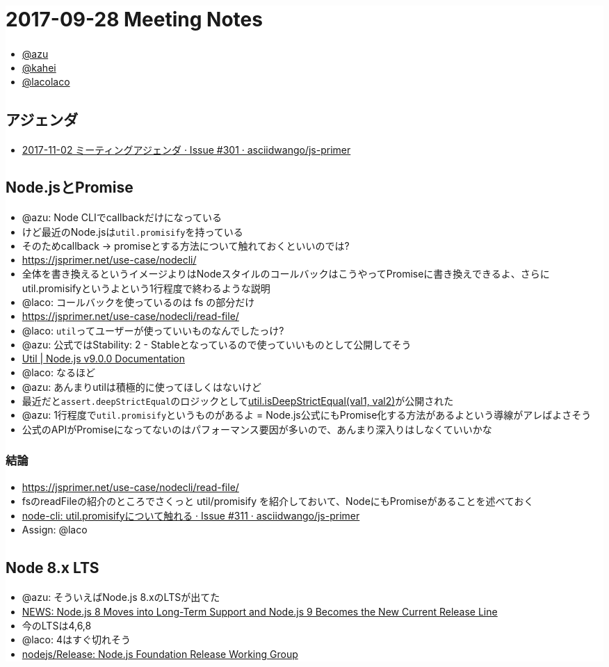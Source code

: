 # 2017-09-28 Meeting Notes

- [@azu](https://github.com/azu)
- [@kahei](https://github.com/kahei)
- [@lacolaco](https://github.com/lacolaco)

## アジェンダ

- [2017-11-02 ミーティングアジェンダ · Issue #301 · asciidwango/js-primer](https://github.com/asciidwango/js-primer/issues/301 "2017-11-02 ミーティングアジェンダ · Issue #301 · asciidwango/js-primer")

## Node.jsとPromise

- @azu: Node CLIでcallbackだけになっている
- けど最近のNode.jsは`util.promisify`を持っている
- そのためcallback -> promiseとする方法について触れておくといいのでは?
- https://jsprimer.net/use-case/nodecli/
- 全体を書き換えるというイメージよりはNodeスタイルのコールバックはこうやってPromiseに書き換えできるよ、さらにutil.promisifyというよという1行程度で終わるような説明
- @laco: コールバックを使っているのは fs の部分だけ
- https://jsprimer.net/use-case/nodecli/read-file/
- @laco: `util`ってユーザーが使っていいものなんでしたっけ?
- @azu: 公式ではStability: 2 - Stableとなっているので使っていいものとして公開してそう
- [Util | Node.js v9.0.0 Documentation](https://nodejs.org/api/util.html "Util | Node.js v9.0.0 Documentation")
- @laco: なるほど
- @azu: あんまりutilは積極的に使ってほしくはないけど
- 最近だと`assert.deepStrictEqual`のロジックとして[util.isDeepStrictEqual(val1, val2)](https://nodejs.org/api/util.html#util_util_isdeepstrictequal_val1_val2 "util.isDeepStrictEqual(val1, val2)")が公開された
- @azu: 1行程度で`util.promisify`というものがあるよ = Node.js公式にもPromise化する方法があるよという導線がアレばよさそう
- 公式のAPIがPromiseになってないのはパフォーマンス要因が多いので、あんまり深入りはしなくていいかな

### 結論

- https://jsprimer.net/use-case/nodecli/read-file/
- fsのreadFileの紹介のところでさくっと util/promisify を紹介しておいて、NodeにもPromiseがあることを述べておく
- [node-cli: util.promisifyについて触れる · Issue #311 · asciidwango/js-primer](https://github.com/asciidwango/js-primer/issues/311 "node-cli: util.promisifyについて触れる · Issue #311 · asciidwango/js-primer")
- Assign: @laco


## Node 8.x LTS

- @azu: そういえばNode.js 8.xのLTSが出てた
- [NEWS: Node.js 8 Moves into Long-Term Support and Node.js 9 Becomes the New Current Release Line](https://medium.com/the-node-js-collection/news-node-js-8-moves-into-long-term-support-and-node-js-9-becomes-the-new-current-release-line-74cf754a10a0 "NEWS: Node.js 8 Moves into Long-Term Support and Node.js 9 Becomes the New Current Release Line")
- 今のLTSは4,6,8
- @laco: 4はすぐ切れそう
- [nodejs/Release: Node.js Foundation Release Working Group](https://github.com/nodejs/Release "nodejs/Release: Node.js Foundation Release Working Group")

